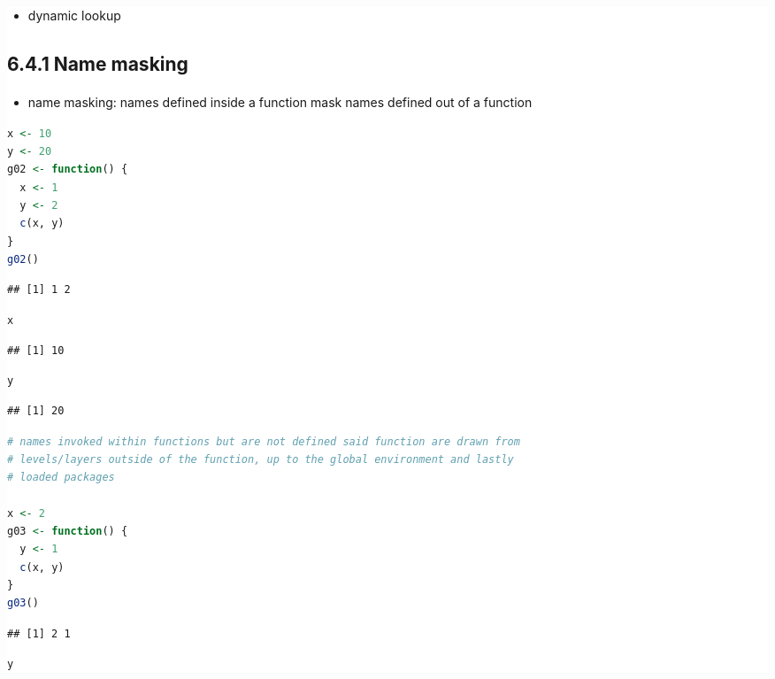   - dynamic lookup
  
## 6.4.1 Name masking

* name masking: names defined inside a function mask names defined out of a function


```r
x <- 10
y <- 20
g02 <- function() {
  x <- 1
  y <- 2
  c(x, y)
}
g02()
```

```
## [1] 1 2
```

```r
x
```

```
## [1] 10
```

```r
y
```

```
## [1] 20
```


```r
# names invoked within functions but are not defined said function are drawn from
# levels/layers outside of the function, up to the global environment and lastly
# loaded packages

x <- 2
g03 <- function() {
  y <- 1
  c(x, y)
}
g03()
```

```
## [1] 2 1
```

```r
y
```
